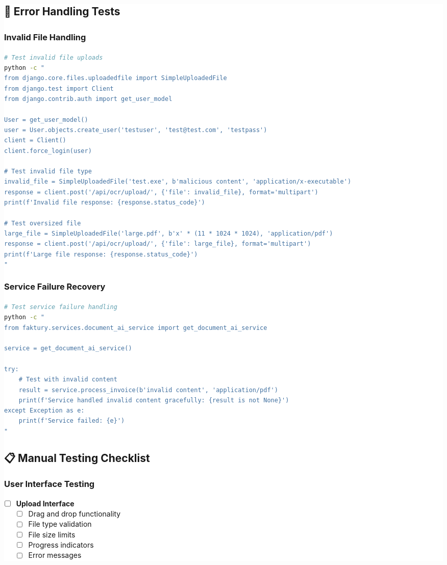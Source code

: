 ```bash
```

## 🐛 Error Handling Tests

### Invalid File Handling
```bash
# Test invalid file uploads
python -c "
from django.core.files.uploadedfile import SimpleUploadedFile
from django.test import Client
from django.contrib.auth import get_user_model

User = get_user_model()
user = User.objects.create_user('testuser', 'test@test.com', 'testpass')
client = Client()
client.force_login(user)

# Test invalid file type
invalid_file = SimpleUploadedFile('test.exe', b'malicious content', 'application/x-executable')
response = client.post('/api/ocr/upload/', {'file': invalid_file}, format='multipart')
print(f'Invalid file response: {response.status_code}')

# Test oversized file
large_file = SimpleUploadedFile('large.pdf', b'x' * (11 * 1024 * 1024), 'application/pdf')
response = client.post('/api/ocr/upload/', {'file': large_file}, format='multipart')
print(f'Large file response: {response.status_code}')
"
```

### Service Failure Recovery
```bash
# Test service failure handling
python -c "
from faktury.services.document_ai_service import get_document_ai_service

service = get_document_ai_service()

try:
    # Test with invalid content
    result = service.process_invoice(b'invalid content', 'application/pdf')
    print(f'Service handled invalid content gracefully: {result is not None}')
except Exception as e:
    print(f'Service failed: {e}')
"
```

## 📋 Manual Testing Checklist

### User Interface Testing
- [ ] **Upload Interface**
  - [ ] Drag and drop functionality
  - [ ] File type validation
  - [ ] File size limits
  - [ ] Progress indicators
  - [ ] Error messages
